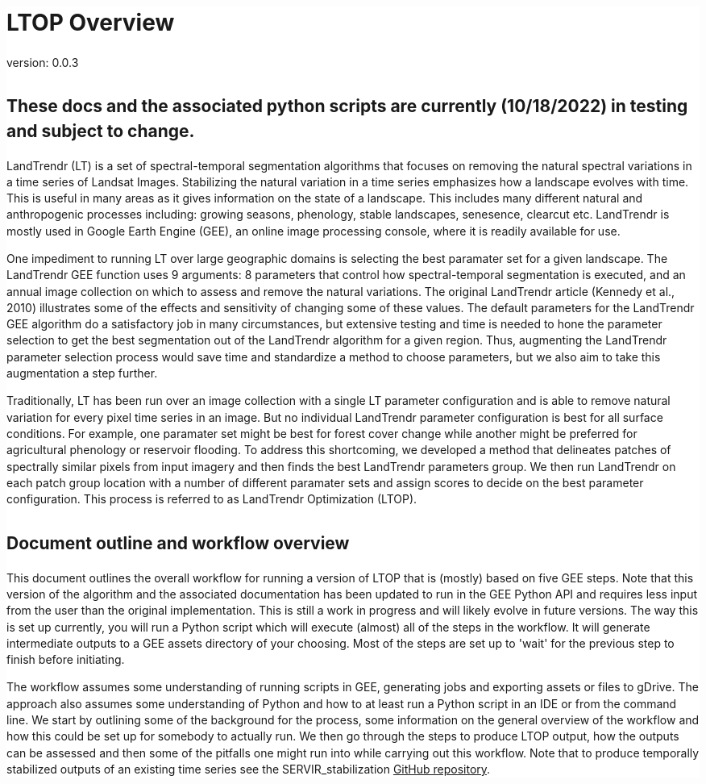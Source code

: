 # LTOP Overview

version: 0.0.3

## These docs and the associated python scripts are currently (10/18/2022) in testing and subject to change. 

LandTrendr (LT) is a set of spectral-temporal segmentation algorithms that focuses on removing the natural spectral variations in a time series of Landsat Images. Stabilizing the natural variation in a time series emphasizes how a landscape evolves with time. This is useful in many areas as it gives information on the state of a landscape. This includes many different natural and anthropogenic processes including: growing seasons, phenology, stable landscapes, senesence, clearcut etc. LandTrendr is mostly used in Google Earth Engine (GEE), an online image processing console, where it is readily available for use.  

One impediment to running LT over large geographic domains is selecting the best paramater set for a given landscape. The LandTrendr GEE function uses 9 arguments: 8 parameters that control how spectral-temporal segmentation is executed, and an annual image collection on which to assess and remove the natural variations. The original LandTrendr article (Kennedy et al., 2010) illustrates some of the effects and sensitivity of changing some of these values. The default parameters for the LandTrendr GEE algorithm do a satisfactory job in many circumstances, but extensive testing and time is needed to hone the parameter selection to get the best segmentation out of the LandTrendr algorithm for a given region. Thus, augmenting the LandTrendr parameter selection process would save time and standardize a method to choose parameters, but we also aim to take this augmentation a step further. 

Traditionally, LT has been run over an image collection with a single LT parameter configuration and is able to remove natural variation for every pixel time series in an image. But no individual LandTrendr parameter configuration is best for all surface conditions. For example, one paramater set might be best for forest cover change while another might be preferred for agricultural phenology or reservoir flooding. To address this shortcoming, we developed a method that delineates patches of spectrally similar pixels from input imagery and then finds the best LandTrendr parameters group. We then run LandTrendr on each patch group location with a number of different paramater sets and assign scores to decide on the best parameter configuration. This process is referred to as LandTrendr Optimization (LTOP). 

## Document outline and workflow overview
This document outlines the overall workflow for running a version of LTOP that is (mostly) based on five GEE steps. Note that this version of the algorithm and the associated documentation has been updated to run in the GEE Python API and requires less input from the user than the original implementation. This is still a work in progress and will likely evolve in future versions. The way this is set up currently, you will run a Python script which will execute (almost) all of the steps in the workflow. It will generate intermediate outputs to a GEE assets directory of your choosing. Most of the steps are set up to 'wait' for the previous step to finish before initiating. 

The workflow assumes some understanding of running scripts in GEE, generating jobs and exporting assets or files to gDrive. The approach also assumes some understanding of Python and how to at least run a Python script in an IDE or from the command line. We start by outlining some of the background for the process, some information on the general overview of the workflow and how this could be set up for somebody to actually run. We then go through the steps to produce LTOP output, how the outputs can be assessed and then some of the pitfalls one might run into while carrying out this workflow. Note that to produce temporally stabilized outputs of an existing time series see the SERVIR_stabilization [GitHub repository](https://github.com/eMapR/SERVIR_stabilization). 
